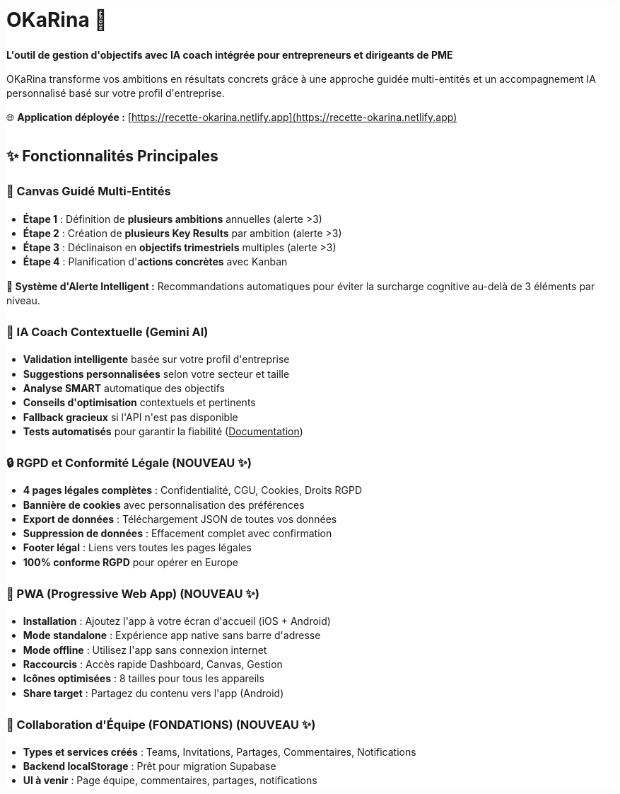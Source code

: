 # OKaRina 🎯

**L'outil de gestion d'objectifs avec IA coach intégrée pour entrepreneurs et dirigeants de PME**

OKaRina transforme vos ambitions en résultats concrets grâce à une approche guidée multi-entités et un accompagnement IA personnalisé basé sur votre profil d'entreprise.

🌐 **Application déployée :** [https://recette-okarina.netlify.app](https://recette-okarina.netlify.app)

## ✨ Fonctionnalités Principales

### 🎨 Canvas Guidé Multi-Entités
- **Étape 1** : Définition de **plusieurs ambitions** annuelles (alerte >3)
- **Étape 2** : Création de **plusieurs Key Results** par ambition (alerte >3)
- **Étape 3** : Déclinaison en **objectifs trimestriels** multiples (alerte >3)
- **Étape 4** : Planification d'**actions concrètes** avec Kanban

**🚨 Système d'Alerte Intelligent :** Recommandations automatiques pour éviter la surcharge cognitive au-delà de 3 éléments par niveau.

### 🤖 IA Coach Contextuelle (Gemini AI)
- **Validation intelligente** basée sur votre profil d'entreprise
- **Suggestions personnalisées** selon votre secteur et taille
- **Analyse SMART** automatique des objectifs
- **Conseils d'optimisation** contextuels et pertinents
- **Fallback gracieux** si l'API n'est pas disponible
- **Tests automatisés** pour garantir la fiabilité ([Documentation](docs/TESTING_GEMINI_API.md))

### 🔒 RGPD et Conformité Légale (NOUVEAU ✨)
- **4 pages légales complètes** : Confidentialité, CGU, Cookies, Droits RGPD
- **Bannière de cookies** avec personnalisation des préférences
- **Export de données** : Téléchargement JSON de toutes vos données
- **Suppression de données** : Effacement complet avec confirmation
- **Footer légal** : Liens vers toutes les pages légales
- **100% conforme RGPD** pour opérer en Europe

### 📱 PWA (Progressive Web App) (NOUVEAU ✨)
- **Installation** : Ajoutez l'app à votre écran d'accueil (iOS + Android)
- **Mode standalone** : Expérience app native sans barre d'adresse
- **Mode offline** : Utilisez l'app sans connexion internet
- **Raccourcis** : Accès rapide Dashboard, Canvas, Gestion
- **Icônes optimisées** : 8 tailles pour tous les appareils
- **Share target** : Partagez du contenu vers l'app (Android)

### 👥 Collaboration d'Équipe (FONDATIONS) (NOUVEAU ✨)
- **Types et services créés** : Teams, Invitations, Partages, Commentaires, Notifications
- **Backend localStorage** : Prêt pour migration Supabase
- **UI à venir** : Page équipe, commentaires, partages, notifications
